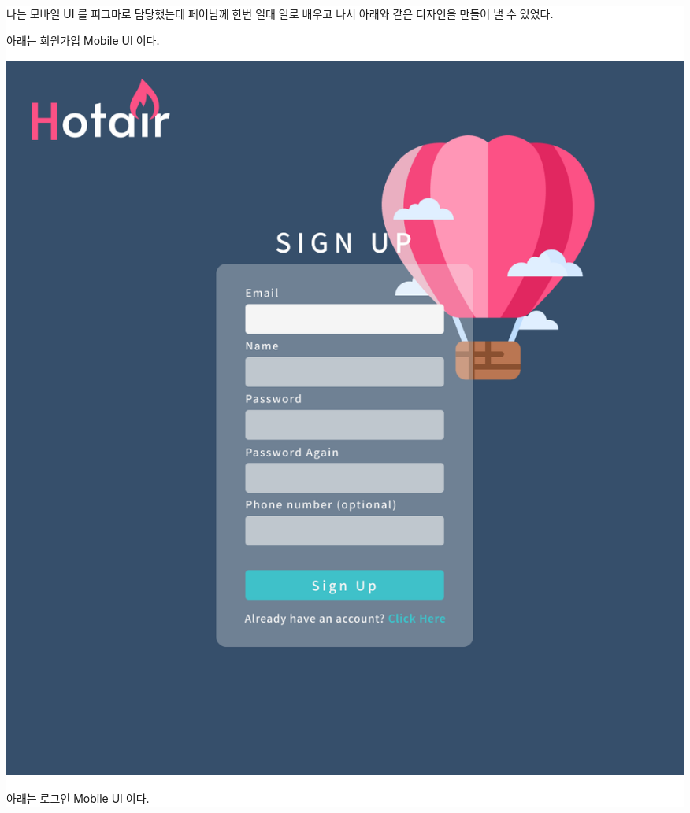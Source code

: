나는 모바일 UI 를 피그마로 담당했는데 페어님께 한번 일대 일로 배우고 나서 아래와 같은 디자인을 만들어 낼 수 있었다.

아래는 회원가입 Mobile UI 이다.

![](./images/signup-figma.png)

아래는 로그인 Mobile UI 이다.
